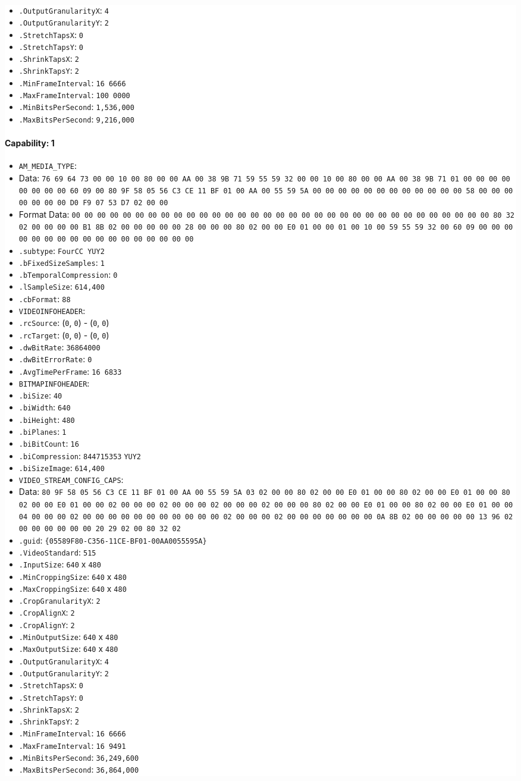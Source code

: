   * `.OutputGranularityX`: `4`
  * `.OutputGranularityY`: `2`
  * `.StretchTapsX`: `0`
  * `.StretchTapsY`: `0`
  * `.ShrinkTapsX`: `2`
  * `.ShrinkTapsY`: `2`
  * `.MinFrameInterval`: `16 6666`
  * `.MaxFrameInterval`: `100 0000`
  * `.MinBitsPerSecond`: `1,536,000`
  * `.MaxBitsPerSecond`: `9,216,000`

#### Capability: 1

 * `AM_MEDIA_TYPE`:
  * Data: `76 69 64 73 00 00 10 00 80 00 00 AA 00 38 9B 71 59 55 59 32 00 00 10 00 80 00 00 AA 00 38 9B 71 01 00 00 00 00 00 00 00 00 60 09 00 80 9F 58 05 56 C3 CE 11 BF 01 00 AA 00 55 59 5A 00 00 00 00 00 00 00 00 00 00 00 00 58 00 00 00 00 00 00 00 D0 F9 07 53 D7 02 00 00`
  * Format Data: `00 00 00 00 00 00 00 00 00 00 00 00 00 00 00 00 00 00 00 00 00 00 00 00 00 00 00 00 00 00 00 00 00 80 32 02 00 00 00 00 B1 8B 02 00 00 00 00 00 28 00 00 00 80 02 00 00 E0 01 00 00 01 00 10 00 59 55 59 32 00 60 09 00 00 00 00 00 00 00 00 00 00 00 00 00 00 00 00 00`
  * `.subtype`: `FourCC YUY2`
  * `.bFixedSizeSamples`: `1`
  * `.bTemporalCompression`: `0`
  * `.lSampleSize`: `614,400`
  * `.cbFormat`: `88`
  * `VIDEOINFOHEADER`:
  * `.rcSource`: (`0`, `0`) - (`0`, `0`)
  * `.rcTarget`: (`0`, `0`) - (`0`, `0`)
  * `.dwBitRate`: `36864000`
  * `.dwBitErrorRate`: `0`
  * `.AvgTimePerFrame`: `16 6833`
  * `BITMAPINFOHEADER`:
   * `.biSize`: `40`
   * `.biWidth`: `640`
   * `.biHeight`: `480`
   * `.biPlanes`: `1`
   * `.biBitCount`: `16`
   * `.biCompression`: `844715353` `YUY2`
   * `.biSizeImage`: `614,400`
 * `VIDEO_STREAM_CONFIG_CAPS`:
  * Data: `80 9F 58 05 56 C3 CE 11 BF 01 00 AA 00 55 59 5A 03 02 00 00 80 02 00 00 E0 01 00 00 80 02 00 00 E0 01 00 00 80 02 00 00 E0 01 00 00 02 00 00 00 02 00 00 00 02 00 00 00 02 00 00 00 80 02 00 00 E0 01 00 00 80 02 00 00 E0 01 00 00 04 00 00 00 02 00 00 00 00 00 00 00 00 00 00 00 02 00 00 00 02 00 00 00 00 00 00 00 0A 8B 02 00 00 00 00 00 13 96 02 00 00 00 00 00 00 20 29 02 00 80 32 02`
  * `.guid`: `{05589F80-C356-11CE-BF01-00AA0055595A}`
  * `.VideoStandard`: `515`
  * `.InputSize`: `640` x `480`
  * `.MinCroppingSize`: `640` x `480`
  * `.MaxCroppingSize`: `640` x `480`
  * `.CropGranularityX`: `2`
  * `.CropAlignX`: `2`
  * `.CropAlignY`: `2`
  * `.MinOutputSize`: `640` x `480`
  * `.MaxOutputSize`: `640` x `480`
  * `.OutputGranularityX`: `4`
  * `.OutputGranularityY`: `2`
  * `.StretchTapsX`: `0`
  * `.StretchTapsY`: `0`
  * `.ShrinkTapsX`: `2`
  * `.ShrinkTapsY`: `2`
  * `.MinFrameInterval`: `16 6666`
  * `.MaxFrameInterval`: `16 9491`
  * `.MinBitsPerSecond`: `36,249,600`
  * `.MaxBitsPerSecond`: `36,864,000`